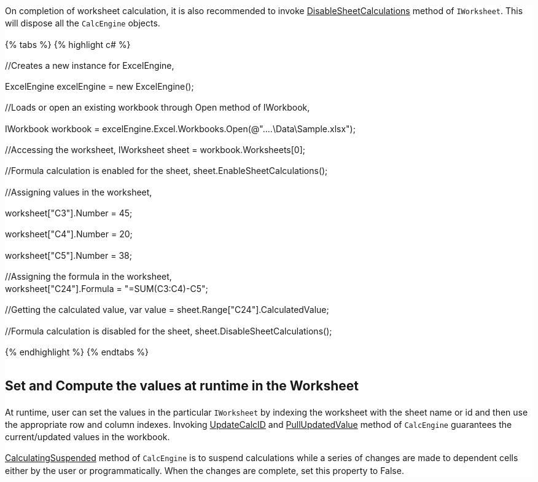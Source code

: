 On completion of worksheet calculation, it is also recommended to invoke [DisableSheetCalculations](https://help.syncfusion.com/cr/cref_files/windowsforms/xlsio/Syncfusion.XlsIO.Base~Syncfusion.XlsIO.IWorksheet~DisableSheetCalculations.html) method of `IWorksheet`. 
This will dispose all the `CalcEngine` objects.

{% tabs %}
{% highlight c# %}

//Creates a new instance for ExcelEngine,

ExcelEngine excelEngine = new ExcelEngine();

//Loads or open an existing workbook through Open method of IWorkbook, 

IWorkbook workbook = excelEngine.Excel.Workbooks.Open(@"..\..\Data\Sample.xlsx");

//Accessing the worksheet,
IWorksheet sheet = workbook.Worksheets[0];

//Formula calculation is enabled for the sheet,
sheet.EnableSheetCalculations();

//Assigning values in the worksheet,

worksheet["C3"].Number = 45;
         
worksheet["C4"].Number = 20;
            
worksheet["C5"].Number = 38;

//Assigning the formula in the worksheet,           
worksheet["C24"].Formula = "=SUM(C3:C4)-C5";

//Getting the calculated value,
var value = sheet.Range["C24"].CalculatedValue;

//Formula calculation is disabled for the sheet,
sheet.DisableSheetCalculations();

{% endhighlight %}
{% endtabs %}

## Set and Compute the values at runtime in the Worksheet

At runtime, user can set the values in the particular `IWorksheet` by indexing the worksheet with the sheet name or id
and then use the appropriate row and column indexes. Invoking [UpdateCalcID](https://help.syncfusion.com/cr/cref_files/windowsforms/calculate/Syncfusion.Calculate.Base~Syncfusion.Calculate.CalcEngine~UpdateCalcID.html) and [PullUpdatedValue](https://help.syncfusion.com/cr/cref_files/windowsforms/calculate/Syncfusion.Calculate.Base~Syncfusion.Calculate.CalcEngine~PullUpdatedValue.html) method of `CalcEngine` 
guarantees the current/updated values in the workbook.

[CalculatingSuspended](https://help.syncfusion.com/cr/cref_files/windowsforms/calculate/Syncfusion.Calculate.Base~Syncfusion.Calculate.CalcEngine~CalculatingSuspended.html) method of `CalcEngine`  is to suspend calculations while a series of changes are made to dependent cells 
either by the user or programmatically. When the changes are complete, set this property to False.
